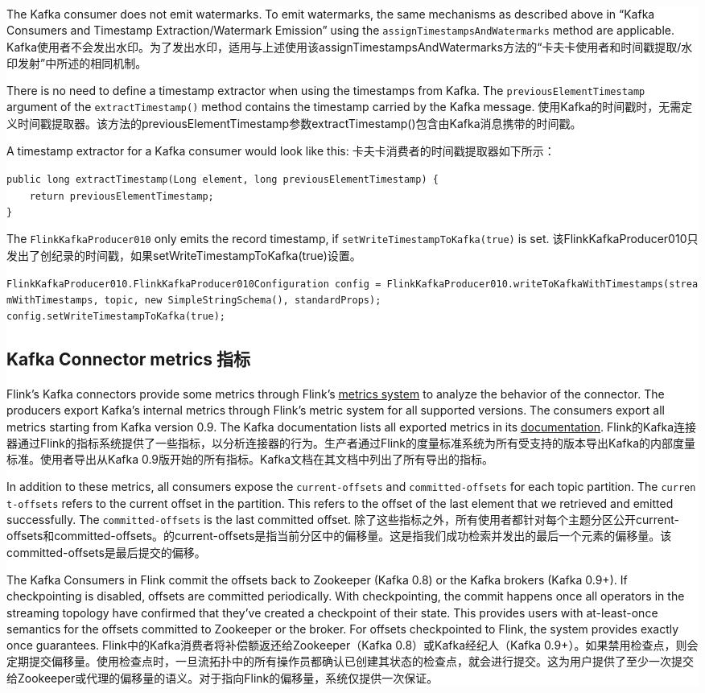 The Kafka consumer does not emit watermarks. To emit watermarks, the same mechanisms as described above in “Kafka Consumers and Timestamp Extraction/Watermark Emission” using the `assignTimestampsAndWatermarks` method are applicable.
Kafka使用者不会发出水印。为了发出水印，适用与上述使用该assignTimestampsAndWatermarks方法的“卡夫卡使用者和时间戳提取/水印发射”中所述的相同机制。

There is no need to define a timestamp extractor when using the timestamps from Kafka. The `previousElementTimestamp` argument of the `extractTimestamp()` method contains the timestamp carried by the Kafka message.
使用Kafka的时间戳时，无需定义时间戳提取器。该方法的previousElementTimestamp参数extractTimestamp()包含由Kafka消息携带的时间戳。

A timestamp extractor for a Kafka consumer would look like this:
卡夫卡消费者的时间戳提取器如下所示：


```
public long extractTimestamp(Long element, long previousElementTimestamp) {
    return previousElementTimestamp;
}
```



The `FlinkKafkaProducer010` only emits the record timestamp, if `setWriteTimestampToKafka(true)` is set.
该FlinkKafkaProducer010只发出了创纪录的时间戳，如果setWriteTimestampToKafka(true)设置。


```
FlinkKafkaProducer010.FlinkKafkaProducer010Configuration config = FlinkKafkaProducer010.writeToKafkaWithTimestamps(streamWithTimestamps, topic, new SimpleStringSchema(), standardProps);
config.setWriteTimestampToKafka(true);
```



## Kafka Connector metrics 指标

Flink’s Kafka connectors provide some metrics through Flink’s [metrics system](//ci.apache.org/projects/flink/flink-docs-release-1.7/monitoring/metrics.html) to analyze the behavior of the connector. The producers export Kafka’s internal metrics through Flink’s metric system for all supported versions. The consumers export all metrics starting from Kafka version 0.9\. The Kafka documentation lists all exported metrics in its [documentation](http://kafka.apache.org/documentation/#selector_monitoring).
Flink的Kafka连接器通过Flink的指标系统提供了一些指标，以分析连接器的行为。生产者通过Flink的度量标准系统为所有受支持的版本导出Kafka的内部度量标准。使用者导出从Kafka 0.9版开始的所有指标。Kafka文档在其文档中列出了所有导出的指标。

In addition to these metrics, all consumers expose the `current-offsets` and `committed-offsets` for each topic partition. The `current-offsets` refers to the current offset in the partition. This refers to the offset of the last element that we retrieved and emitted successfully. The `committed-offsets` is the last committed offset.
除了这些指标之外，所有使用者都针对每个主题分区公开current-offsets和committed-offsets。的current-offsets是指当前分区中的偏移量。这是指我们成功检索并发出的最后一个元素的偏移量。该committed-offsets是最后提交的偏移。

The Kafka Consumers in Flink commit the offsets back to Zookeeper (Kafka 0.8) or the Kafka brokers (Kafka 0.9+). If checkpointing is disabled, offsets are committed periodically. With checkpointing, the commit happens once all operators in the streaming topology have confirmed that they’ve created a checkpoint of their state. This provides users with at-least-once semantics for the offsets committed to Zookeeper or the broker. For offsets checkpointed to Flink, the system provides exactly once guarantees.
Flink中的Kafka消费者将补偿额返还给Zookeeper（Kafka 0.8）或Kafka经纪人（Kafka 0.9+）。如果禁用检查点，则会定期提交偏移量。使用检查点时，一旦流拓扑中的所有操作员都确认已创建其状态的检查点，就会进行提交。这为用户提供了至少一次提交给Zookeeper或代理的偏移量的语义。对于指向Flink的偏移量，系统仅提供一次保证。
